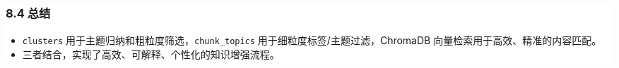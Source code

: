 ### 8.4 总结
- `clusters` 用于主题归纳和粗粒度筛选，`chunk_topics` 用于细粒度标签/主题过滤，ChromaDB 向量检索用于高效、精准的内容匹配。
- 三者结合，实现了高效、可解释、个性化的知识增强流程。

